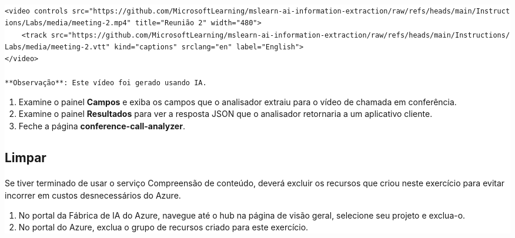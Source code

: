     <video controls src="https://github.com/MicrosoftLearning/mslearn-ai-information-extraction/raw/refs/heads/main/Instructions/Labs/media/meeting-2.mp4" title="Reunião 2" width="480">
        <track src="https://github.com/MicrosoftLearning/mslearn-ai-information-extraction/raw/refs/heads/main/Instructions/Labs/media/meeting-2.vtt" kind="captions" srclang="en" label="English">
    </video>

    **Observação**: Este vídeo foi gerado usando IA.

1. Examine o painel **Campos** e exiba os campos que o analisador extraiu para o vídeo de chamada em conferência.
1. Examine o painel **Resultados** para ver a resposta JSON que o analisador retornaria a um aplicativo cliente.
1. Feche a página **conference-call-analyzer**.

## Limpar

Se tiver terminado de usar o serviço Compreensão de conteúdo, deverá excluir os recursos que criou neste exercício para evitar incorrer em custos desnecessários do Azure.

1. No portal da Fábrica de IA do Azure, navegue até o hub na página de visão geral, selecione seu projeto e exclua-o.
1. No portal do Azure, exclua o grupo de recursos criado para este exercício.
